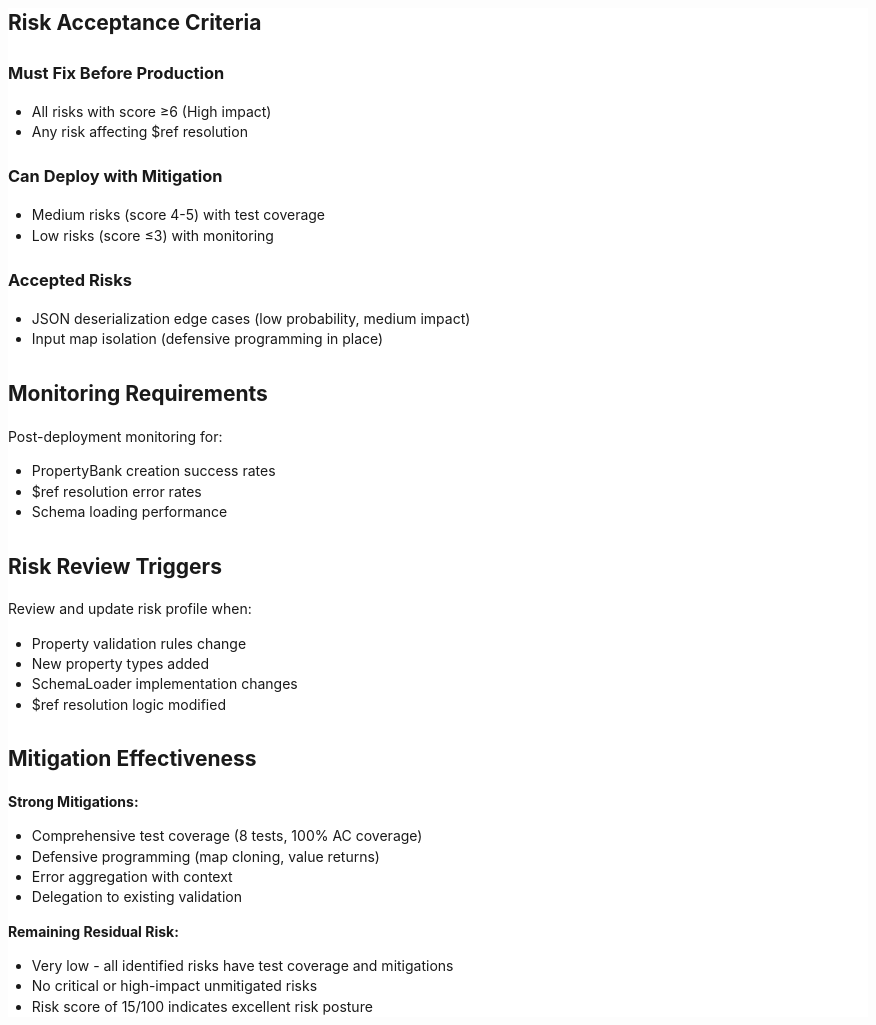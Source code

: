 ## Risk Acceptance Criteria

### Must Fix Before Production

- All risks with score ≥6 (High impact)
- Any risk affecting $ref resolution

### Can Deploy with Mitigation

- Medium risks (score 4-5) with test coverage
- Low risks (score ≤3) with monitoring

### Accepted Risks

- JSON deserialization edge cases (low probability, medium impact)
- Input map isolation (defensive programming in place)

## Monitoring Requirements

Post-deployment monitoring for:

- PropertyBank creation success rates
- $ref resolution error rates
- Schema loading performance

## Risk Review Triggers

Review and update risk profile when:

- Property validation rules change
- New property types added
- SchemaLoader implementation changes
- $ref resolution logic modified

## Mitigation Effectiveness

**Strong Mitigations:**
- Comprehensive test coverage (8 tests, 100% AC coverage)
- Defensive programming (map cloning, value returns)
- Error aggregation with context
- Delegation to existing validation

**Remaining Residual Risk:**
- Very low - all identified risks have test coverage and mitigations
- No critical or high-impact unmitigated risks
- Risk score of 15/100 indicates excellent risk posture
